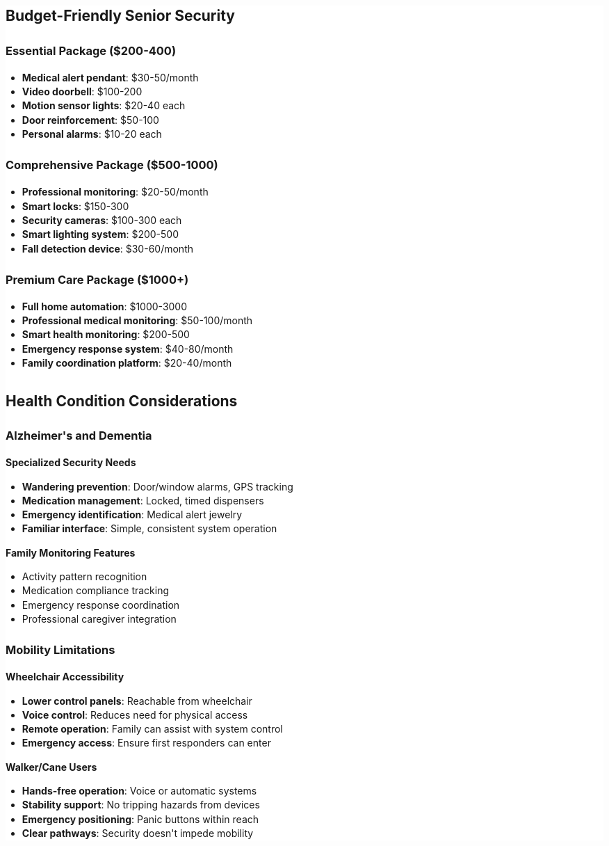 ## Budget-Friendly Senior Security

### Essential Package ($200-400)
- **Medical alert pendant**: $30-50/month
- **Video doorbell**: $100-200
- **Motion sensor lights**: $20-40 each
- **Door reinforcement**: $50-100
- **Personal alarms**: $10-20 each

### Comprehensive Package ($500-1000)
- **Professional monitoring**: $20-50/month
- **Smart locks**: $150-300
- **Security cameras**: $100-300 each
- **Smart lighting system**: $200-500
- **Fall detection device**: $30-60/month

### Premium Care Package ($1000+)
- **Full home automation**: $1000-3000
- **Professional medical monitoring**: $50-100/month
- **Smart health monitoring**: $200-500
- **Emergency response system**: $40-80/month
- **Family coordination platform**: $20-40/month

## Health Condition Considerations

### Alzheimer's and Dementia
**Specialized Security Needs**
- **Wandering prevention**: Door/window alarms, GPS tracking
- **Medication management**: Locked, timed dispensers
- **Emergency identification**: Medical alert jewelry
- **Familiar interface**: Simple, consistent system operation

**Family Monitoring Features**
- Activity pattern recognition
- Medication compliance tracking
- Emergency response coordination
- Professional caregiver integration

### Mobility Limitations
**Wheelchair Accessibility**
- **Lower control panels**: Reachable from wheelchair
- **Voice control**: Reduces need for physical access
- **Remote operation**: Family can assist with system control
- **Emergency access**: Ensure first responders can enter

**Walker/Cane Users**
- **Hands-free operation**: Voice or automatic systems
- **Stability support**: No tripping hazards from devices
- **Emergency positioning**: Panic buttons within reach
- **Clear pathways**: Security doesn't impede mobility
